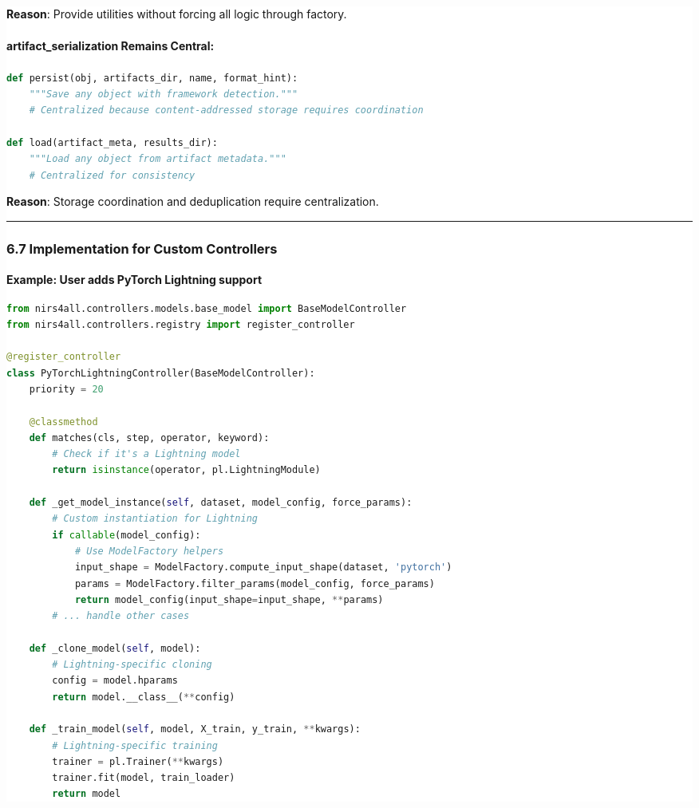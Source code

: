 **Reason**: Provide utilities without forcing all logic through factory.

#### artifact_serialization Remains Central:
```python
def persist(obj, artifacts_dir, name, format_hint):
    """Save any object with framework detection."""
    # Centralized because content-addressed storage requires coordination

def load(artifact_meta, results_dir):
    """Load any object from artifact metadata."""
    # Centralized for consistency
```

**Reason**: Storage coordination and deduplication require centralization.

---

### 6.7 Implementation for Custom Controllers

**Example: User adds PyTorch Lightning support**

```python
from nirs4all.controllers.models.base_model import BaseModelController
from nirs4all.controllers.registry import register_controller

@register_controller
class PyTorchLightningController(BaseModelController):
    priority = 20

    @classmethod
    def matches(cls, step, operator, keyword):
        # Check if it's a Lightning model
        return isinstance(operator, pl.LightningModule)

    def _get_model_instance(self, dataset, model_config, force_params):
        # Custom instantiation for Lightning
        if callable(model_config):
            # Use ModelFactory helpers
            input_shape = ModelFactory.compute_input_shape(dataset, 'pytorch')
            params = ModelFactory.filter_params(model_config, force_params)
            return model_config(input_shape=input_shape, **params)
        # ... handle other cases

    def _clone_model(self, model):
        # Lightning-specific cloning
        config = model.hparams
        return model.__class__(**config)

    def _train_model(self, model, X_train, y_train, **kwargs):
        # Lightning-specific training
        trainer = pl.Trainer(**kwargs)
        trainer.fit(model, train_loader)
        return model
```
